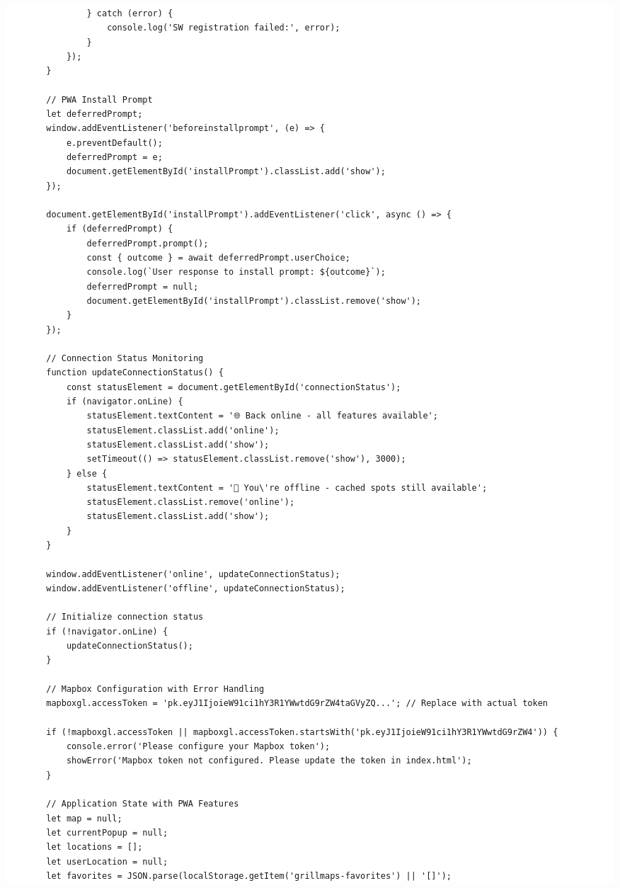 ```html
                } catch (error) {
                    console.log('SW registration failed:', error);
                }
            });
        }

        // PWA Install Prompt
        let deferredPrompt;
        window.addEventListener('beforeinstallprompt', (e) => {
            e.preventDefault();
            deferredPrompt = e;
            document.getElementById('installPrompt').classList.add('show');
        });

        document.getElementById('installPrompt').addEventListener('click', async () => {
            if (deferredPrompt) {
                deferredPrompt.prompt();
                const { outcome } = await deferredPrompt.userChoice;
                console.log(`User response to install prompt: ${outcome}`);
                deferredPrompt = null;
                document.getElementById('installPrompt').classList.remove('show');
            }
        });

        // Connection Status Monitoring
        function updateConnectionStatus() {
            const statusElement = document.getElementById('connectionStatus');
            if (navigator.onLine) {
                statusElement.textContent = '🌐 Back online - all features available';
                statusElement.classList.add('online');
                statusElement.classList.add('show');
                setTimeout(() => statusElement.classList.remove('show'), 3000);
            } else {
                statusElement.textContent = '📱 You\'re offline - cached spots still available';
                statusElement.classList.remove('online');
                statusElement.classList.add('show');
            }
        }

        window.addEventListener('online', updateConnectionStatus);
        window.addEventListener('offline', updateConnectionStatus);

        // Initialize connection status
        if (!navigator.onLine) {
            updateConnectionStatus();
        }

        // Mapbox Configuration with Error Handling
        mapboxgl.accessToken = 'pk.eyJ1IjoieW91ci1hY3R1YWwtdG9rZW4taGVyZQ...'; // Replace with actual token

        if (!mapboxgl.accessToken || mapboxgl.accessToken.startsWith('pk.eyJ1IjoieW91ci1hY3R1YWwtdG9rZW4')) {
            console.error('Please configure your Mapbox token');
            showError('Mapbox token not configured. Please update the token in index.html');
        }

        // Application State with PWA Features
        let map = null;
        let currentPopup = null;
        let locations = [];
        let userLocation = null;
        let favorites = JSON.parse(localStorage.getItem('grillmaps-favorites') || '[]');
```